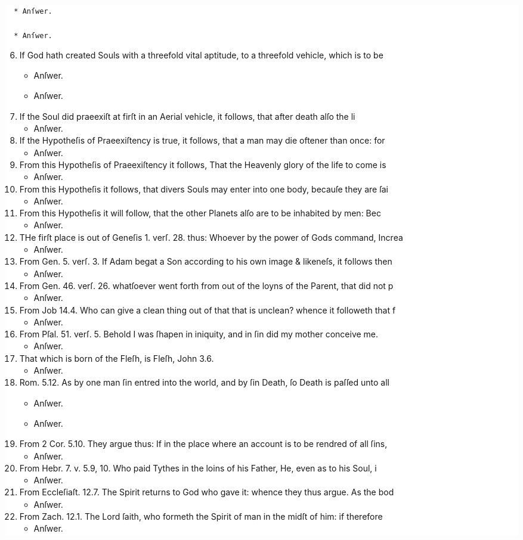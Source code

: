       * Anſwer.

      * Anſwer.
6. If God hath created Souls with a threefold vital
aptitude, to a threefold vehicle, which is to be
      * Anſwer.

      * Anſwer.
8. If the Soul did praeexiſt at firſt in an Aerial vehicle, it follows, that after death alſo the li
      * Anſwer.
9. If the Hypotheſis of Praeexiſtency is true, it follows, that a man may die oftener than once: for
      * Anſwer.
10. From this Hypotheſis of Praeexiſtency it follows, That the Heavenly glory of the life to come is
      * Anſwer.
11. From this Hypotheſis it follows, that divers Souls may enter into one body, becauſe they are ſai
      * Anſwer.
12. From this Hypotheſis it will follow, that the other Planets alſo are to be inhabited by men: Bec
      * Anſwer.
1. THe firſt place is out of Geneſis 1. verſ. 28. thus: Whoever by the power of Gods command,
Increa
      * Anſwer.
2. From Gen. 5. verſ. 3. If Adam begat a Son according to his own image & likeneſs, it follows then 
      * Anſwer.
3. From Gen. 46. verſ. 26. whatſoever went forth from out of the loyns of the Parent, that did not p
      * Anſwer.
4. From Job 14.4. Who can give a clean thing out of that that is unclean? whence it followeth that f
      * Anſwer.
5. From Pſal. 51. verſ. 5. Behold I was ſhapen in iniquity, and in ſin did my mother conceive me.
      * Anſwer.
6. That which is born of the Fleſh, is Fleſh, John 3.6.
      * Anſwer.
7. Rom. 5.12. As by one man ſin entred into the world, and by ſin Death, ſo Death is paſſed unto all
      * Anſwer.

      * Anſwer.
9. From 2 Cor. 5.10. They argue thus: If in the place where an account is to be rendred of all ſins,
      * Anſwer.
10. From Hebr. 7. v. 5.9, 10. Who paid Tythes in the loins of his Father, He, even as to his Soul, i
      * Anſwer.
11. From Eccleſiaſt. 12.7. The Spirit returns to God who gave it: whence they thus argue. As the bod
      * Anſwer.
12. From Zach. 12.1. The Lord ſaith, who formeth the Spirit of man in the midſt of him: if therefore
      * Anſwer.
